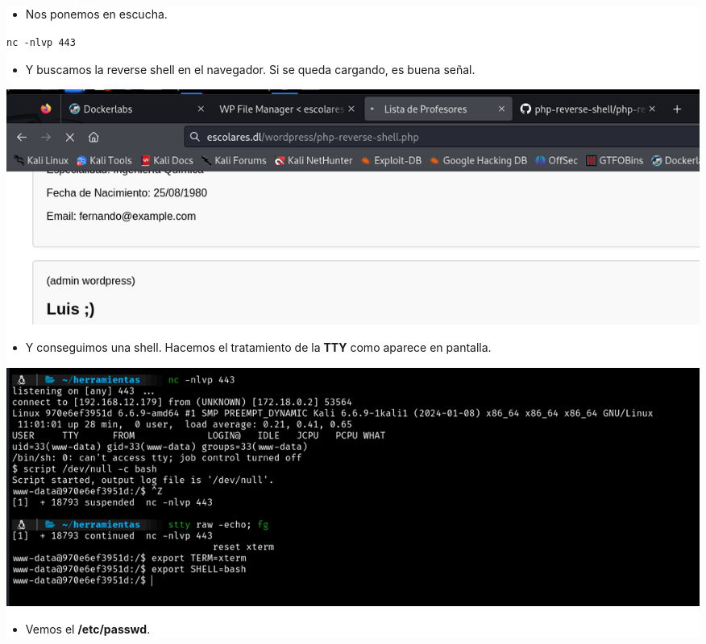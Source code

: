 - Nos ponemos en escucha.

`nc -nlvp 443`

- Y buscamos la reverse shell en el navegador. Si se queda cargando, es buena señal.

![15](/assets/img/writeups/Escolares/15.png)

- Y conseguimos una shell. Hacemos el tratamiento de la **TTY** como aparece en pantalla.

![16](/assets/img/writeups/Escolares/16.png)

- Vemos el **/etc/passwd**.
